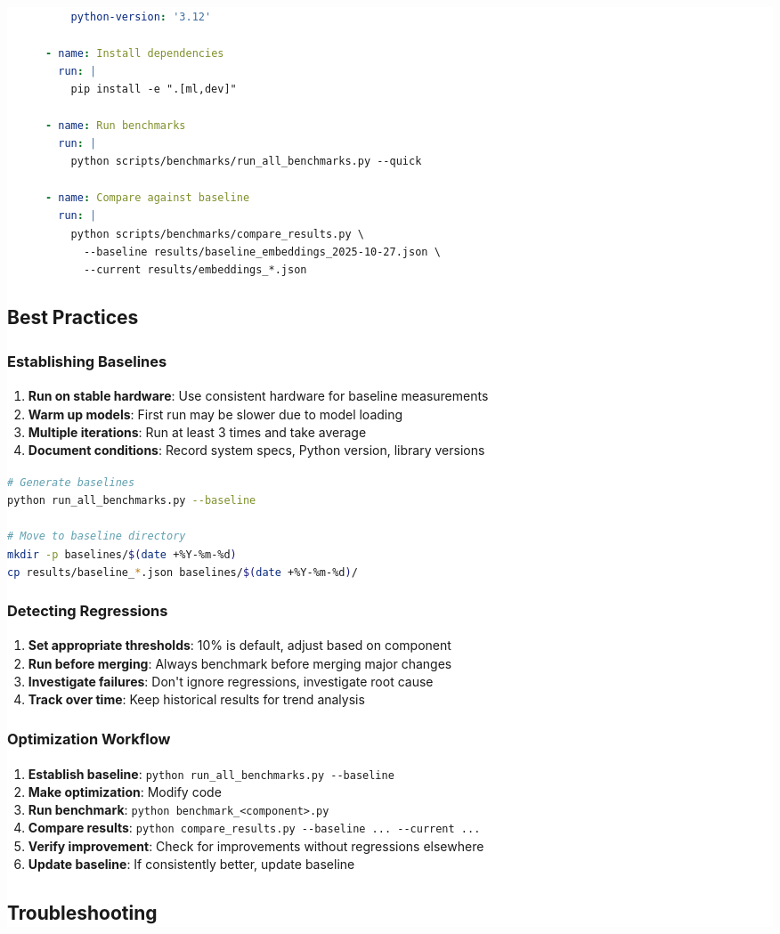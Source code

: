 ```yaml
          python-version: '3.12'

      - name: Install dependencies
        run: |
          pip install -e ".[ml,dev]"

      - name: Run benchmarks
        run: |
          python scripts/benchmarks/run_all_benchmarks.py --quick

      - name: Compare against baseline
        run: |
          python scripts/benchmarks/compare_results.py \
            --baseline results/baseline_embeddings_2025-10-27.json \
            --current results/embeddings_*.json
```

## Best Practices

### Establishing Baselines

1. **Run on stable hardware**: Use consistent hardware for baseline measurements
2. **Warm up models**: First run may be slower due to model loading
3. **Multiple iterations**: Run at least 3 times and take average
4. **Document conditions**: Record system specs, Python version, library versions

```bash
# Generate baselines
python run_all_benchmarks.py --baseline

# Move to baseline directory
mkdir -p baselines/$(date +%Y-%m-%d)
cp results/baseline_*.json baselines/$(date +%Y-%m-%d)/
```

### Detecting Regressions

1. **Set appropriate thresholds**: 10% is default, adjust based on component
2. **Run before merging**: Always benchmark before merging major changes
3. **Investigate failures**: Don't ignore regressions, investigate root cause
4. **Track over time**: Keep historical results for trend analysis

### Optimization Workflow

1. **Establish baseline**: `python run_all_benchmarks.py --baseline`
2. **Make optimization**: Modify code
3. **Run benchmark**: `python benchmark_<component>.py`
4. **Compare results**: `python compare_results.py --baseline ... --current ...`
5. **Verify improvement**: Check for improvements without regressions elsewhere
6. **Update baseline**: If consistently better, update baseline

## Troubleshooting
